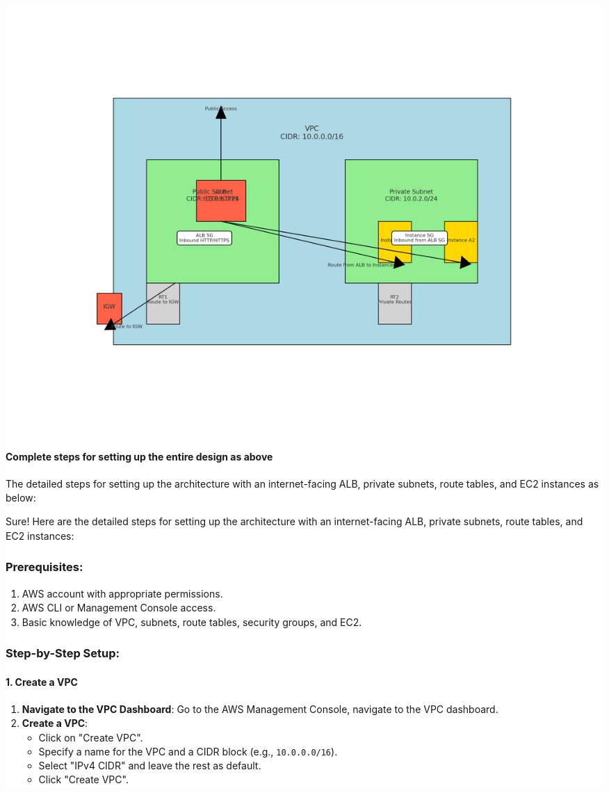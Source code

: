 ![alt text](image-1.png)

#### Complete steps for setting up the entire design as above


The detailed steps for setting up the architecture with an internet-facing ALB, private subnets, route tables, and EC2 instances as below:

Sure! Here are the detailed steps for setting up the architecture with an internet-facing ALB, private subnets, route tables, and EC2 instances:

### Prerequisites:
1. AWS account with appropriate permissions.
2. AWS CLI or Management Console access.
3. Basic knowledge of VPC, subnets, route tables, security groups, and EC2.

### Step-by-Step Setup:

#### 1. Create a VPC
1. **Navigate to the VPC Dashboard**: Go to the AWS Management Console, navigate to the VPC dashboard.
2. **Create a VPC**: 
   - Click on "Create VPC".
   - Specify a name for the VPC and a CIDR block (e.g., `10.0.0.0/16`).
   - Select "IPv4 CIDR" and leave the rest as default.
   - Click "Create VPC".
